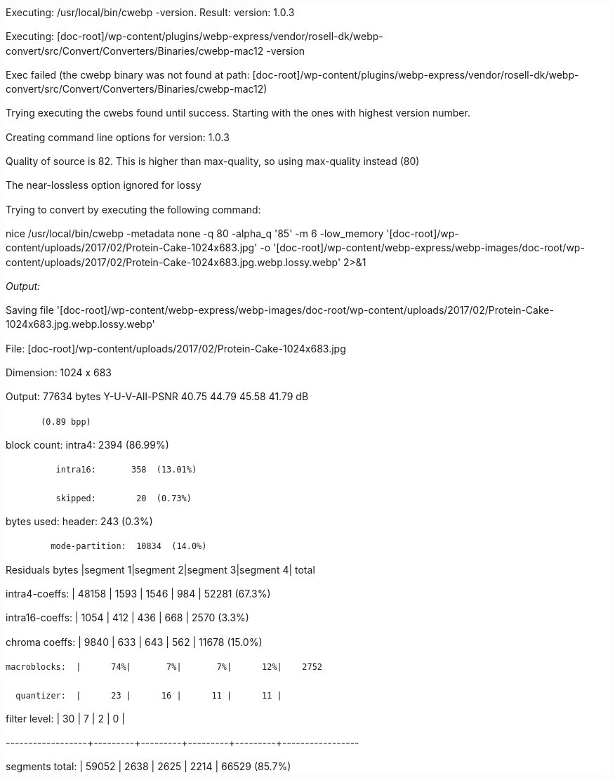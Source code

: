 Executing: /usr/local/bin/cwebp -version. Result: version: 1.0.3

Executing: [doc-root]/wp-content/plugins/webp-express/vendor/rosell-dk/webp-convert/src/Convert/Converters/Binaries/cwebp-mac12 -version

Exec failed (the cwebp binary was not found at path: [doc-root]/wp-content/plugins/webp-express/vendor/rosell-dk/webp-convert/src/Convert/Converters/Binaries/cwebp-mac12)

Trying executing the cwebs found until success. Starting with the ones with highest version number.

Creating command line options for version: 1.0.3

Quality of source is 82. This is higher than max-quality, so using max-quality instead (80)

The near-lossless option ignored for lossy

Trying to convert by executing the following command:

nice /usr/local/bin/cwebp -metadata none -q 80 -alpha_q '85' -m 6 -low_memory '[doc-root]/wp-content/uploads/2017/02/Protein-Cake-1024x683.jpg' -o '[doc-root]/wp-content/webp-express/webp-images/doc-root/wp-content/uploads/2017/02/Protein-Cake-1024x683.jpg.webp.lossy.webp' 2>&1


*Output:* 

Saving file '[doc-root]/wp-content/webp-express/webp-images/doc-root/wp-content/uploads/2017/02/Protein-Cake-1024x683.jpg.webp.lossy.webp'

File:      [doc-root]/wp-content/uploads/2017/02/Protein-Cake-1024x683.jpg

Dimension: 1024 x 683

Output:    77634 bytes Y-U-V-All-PSNR 40.75 44.79 45.58   41.79 dB

           (0.89 bpp)

block count:  intra4:       2394  (86.99%)

              intra16:       358  (13.01%)

              skipped:        20  (0.73%)

bytes used:  header:            243  (0.3%)

             mode-partition:  10834  (14.0%)

 Residuals bytes  |segment 1|segment 2|segment 3|segment 4|  total

  intra4-coeffs:  |   48158 |    1593 |    1546 |     984 |   52281  (67.3%)

 intra16-coeffs:  |    1054 |     412 |     436 |     668 |    2570  (3.3%)

  chroma coeffs:  |    9840 |     633 |     643 |     562 |   11678  (15.0%)

    macroblocks:  |      74%|       7%|       7%|      12%|    2752

      quantizer:  |      23 |      16 |      11 |      11 |

   filter level:  |      30 |       7 |       2 |       0 |

------------------+---------+---------+---------+---------+-----------------

 segments total:  |   59052 |    2638 |    2625 |    2214 |   66529  (85.7%)

